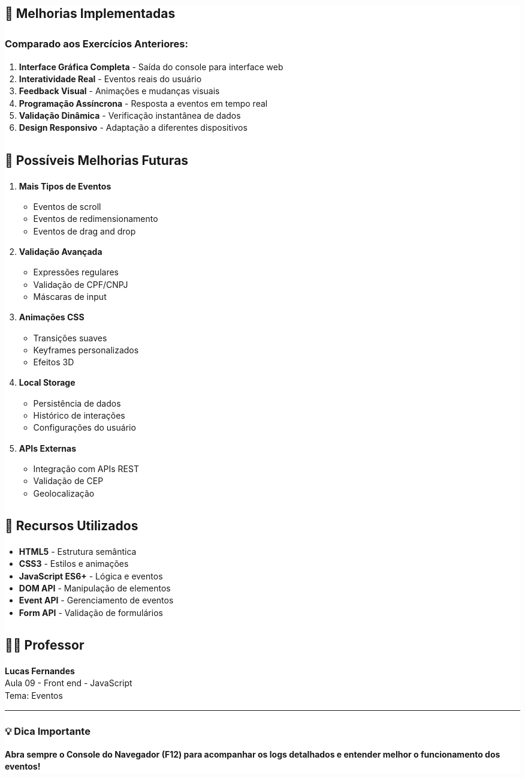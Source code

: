 ## 🔄 Melhorias Implementadas

### Comparado aos Exercícios Anteriores:
1. **Interface Gráfica Completa** - Saída do console para interface web
2. **Interatividade Real** - Eventos reais do usuário
3. **Feedback Visual** - Animações e mudanças visuais
4. **Programação Assíncrona** - Resposta a eventos em tempo real
5. **Validação Dinâmica** - Verificação instantânea de dados
6. **Design Responsivo** - Adaptação a diferentes dispositivos

## 🚀 Possíveis Melhorias Futuras

1. **Mais Tipos de Eventos**
   - Eventos de scroll
   - Eventos de redimensionamento
   - Eventos de drag and drop

2. **Validação Avançada**
   - Expressões regulares
   - Validação de CPF/CNPJ
   - Máscaras de input

3. **Animações CSS**
   - Transições suaves
   - Keyframes personalizados
   - Efeitos 3D

4. **Local Storage**
   - Persistência de dados
   - Histórico de interações
   - Configurações do usuário

5. **APIs Externas**
   - Integração com APIs REST
   - Validação de CEP
   - Geolocalização

## 📖 Recursos Utilizados

- **HTML5** - Estrutura semântica
- **CSS3** - Estilos e animações
- **JavaScript ES6+** - Lógica e eventos
- **DOM API** - Manipulação de elementos
- **Event API** - Gerenciamento de eventos
- **Form API** - Validação de formulários

## 👨‍🏫 Professor
**Lucas Fernandes**  
Aula 09 - Front end - JavaScript  
Tema: Eventos

---

### 💡 Dica Importante
**Abra sempre o Console do Navegador (F12) para acompanhar os logs detalhados e entender melhor o funcionamento dos eventos!**